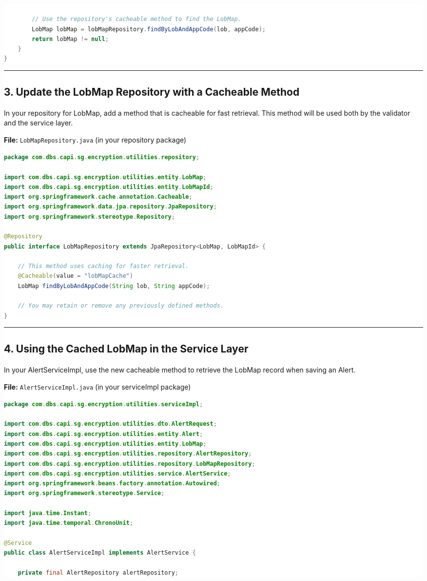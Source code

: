 ```java

        // Use the repository's cacheable method to find the LobMap.
        LobMap lobMap = lobMapRepository.findByLobAndAppCode(lob, appCode);
        return lobMap != null;
    }
}
```

---

## 3. Update the LobMap Repository with a Cacheable Method

In your repository for LobMap, add a method that is cacheable for fast retrieval. This method will be used both by the validator and the service layer.

**File:** `LobMapRepository.java` (in your repository package)

```java
package com.dbs.capi.sg.encryption.utilities.repository;

import com.dbs.capi.sg.encryption.utilities.entity.LobMap;
import com.dbs.capi.sg.encryption.utilities.entity.LobMapId;
import org.springframework.cache.annotation.Cacheable;
import org.springframework.data.jpa.repository.JpaRepository;
import org.springframework.stereotype.Repository;

@Repository
public interface LobMapRepository extends JpaRepository<LobMap, LobMapId> {

    // This method uses caching for faster retrieval.
    @Cacheable(value = "lobMapCache")
    LobMap findByLobAndAppCode(String lob, String appCode);
    
    // You may retain or remove any previously defined methods.
}
```

---

## 4. Using the Cached LobMap in the Service Layer

In your AlertServiceImpl, use the new cacheable method to retrieve the LobMap record when saving an Alert.

**File:** `AlertServiceImpl.java` (in your serviceImpl package)

```java
package com.dbs.capi.sg.encryption.utilities.serviceImpl;

import com.dbs.capi.sg.encryption.utilities.dto.AlertRequest;
import com.dbs.capi.sg.encryption.utilities.entity.Alert;
import com.dbs.capi.sg.encryption.utilities.entity.LobMap;
import com.dbs.capi.sg.encryption.utilities.repository.AlertRepository;
import com.dbs.capi.sg.encryption.utilities.repository.LobMapRepository;
import com.dbs.capi.sg.encryption.utilities.service.AlertService;
import org.springframework.beans.factory.annotation.Autowired;
import org.springframework.stereotype.Service;

import java.time.Instant;
import java.time.temporal.ChronoUnit;

@Service
public class AlertServiceImpl implements AlertService {

    private final AlertRepository alertRepository;
```